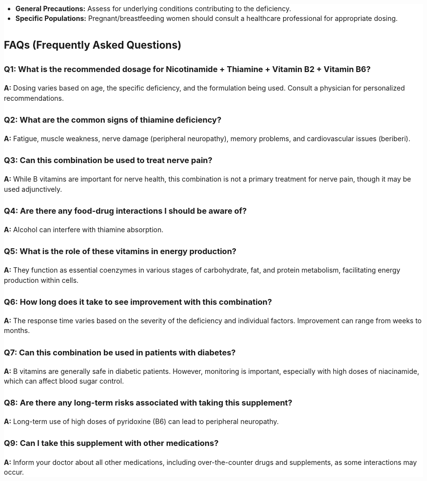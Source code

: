 - **General Precautions:** Assess for underlying conditions contributing to the deficiency.
- **Specific Populations:** Pregnant/breastfeeding women should consult a healthcare professional for appropriate dosing.

## **FAQs (Frequently Asked Questions)**


### **Q1: What is the recommended dosage for Nicotinamide + Thiamine + Vitamin B2 + Vitamin B6?**
**A:** Dosing varies based on age, the specific deficiency, and the formulation being used.  Consult a physician for personalized recommendations.

### **Q2: What are the common signs of thiamine deficiency?**
**A:** Fatigue, muscle weakness, nerve damage (peripheral neuropathy), memory problems, and cardiovascular issues (beriberi).

### **Q3: Can this combination be used to treat nerve pain?**
**A:** While B vitamins are important for nerve health, this combination is not a primary treatment for nerve pain, though it may be used adjunctively.

### **Q4: Are there any food-drug interactions I should be aware of?**
**A:** Alcohol can interfere with thiamine absorption.

### **Q5: What is the role of these vitamins in energy production?**
**A:** They function as essential coenzymes in various stages of carbohydrate, fat, and protein metabolism, facilitating energy production within cells.

### **Q6: How long does it take to see improvement with this combination?**
**A:** The response time varies based on the severity of the deficiency and individual factors. Improvement can range from weeks to months.

### **Q7: Can this combination be used in patients with diabetes?**
**A:**  B vitamins are generally safe in diabetic patients. However, monitoring is important, especially with high doses of niacinamide, which can affect blood sugar control.

### **Q8: Are there any long-term risks associated with taking this supplement?**
**A:** Long-term use of high doses of pyridoxine (B6) can lead to peripheral neuropathy.

### **Q9: Can I take this supplement with other medications?**
**A:**  Inform your doctor about all other medications, including over-the-counter drugs and supplements, as some interactions may occur.



